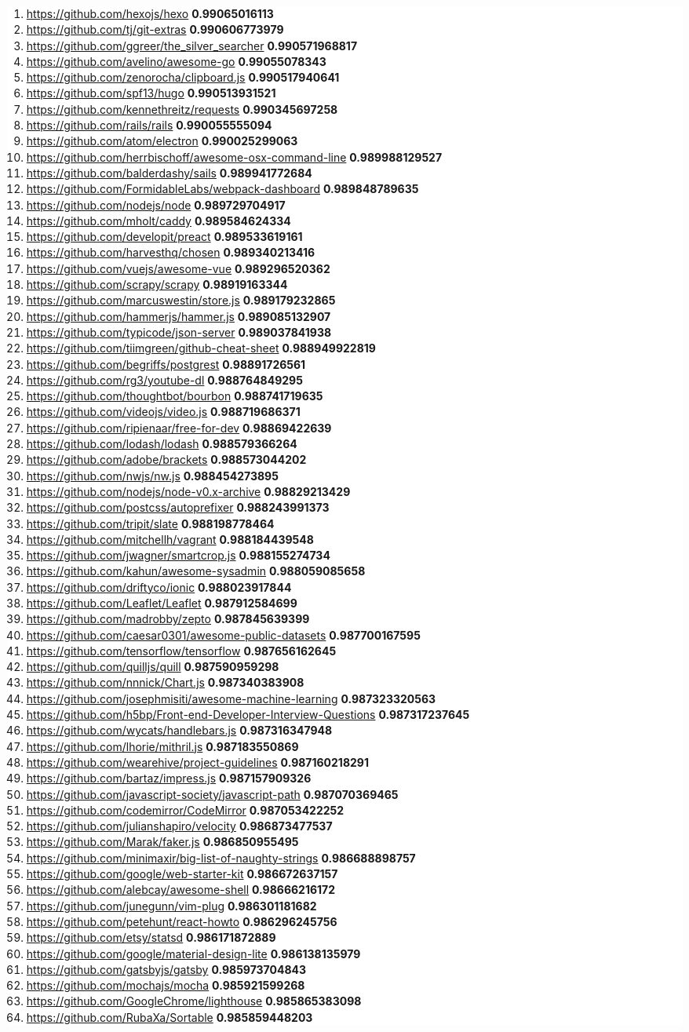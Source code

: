  1. https://github.com/hexojs/hexo **0.99065016113**
 1. https://github.com/tj/git-extras **0.990606773979**
 1. https://github.com/ggreer/the_silver_searcher **0.990571968817**
 1. https://github.com/avelino/awesome-go **0.99055078343**
 1. https://github.com/zenorocha/clipboard.js **0.990517940641**
 1. https://github.com/spf13/hugo **0.990513931521**
 1. https://github.com/kennethreitz/requests **0.990345697258**
 1. https://github.com/rails/rails **0.990055555094**
 1. https://github.com/atom/electron **0.990025299063**
 1. https://github.com/herrbischoff/awesome-osx-command-line **0.989988129527**
 1. https://github.com/balderdashy/sails **0.989941772684**
 1. https://github.com/FormidableLabs/webpack-dashboard **0.989848789635**
 1. https://github.com/nodejs/node **0.989729704917**
 1. https://github.com/mholt/caddy **0.989584624334**
 1. https://github.com/developit/preact **0.989533619161**
 1. https://github.com/harvesthq/chosen **0.989340213416**
 1. https://github.com/vuejs/awesome-vue **0.989296520362**
 1. https://github.com/scrapy/scrapy **0.98919163344**
 1. https://github.com/marcuswestin/store.js **0.989179232865**
 1. https://github.com/hammerjs/hammer.js **0.989085132907**
 1. https://github.com/typicode/json-server **0.989037841938**
 1. https://github.com/tiimgreen/github-cheat-sheet **0.988949922819**
 1. https://github.com/begriffs/postgrest **0.98891726561**
 1. https://github.com/rg3/youtube-dl **0.988764849295**
 1. https://github.com/thoughtbot/bourbon **0.988741719635**
 1. https://github.com/videojs/video.js **0.988719686371**
 1. https://github.com/ripienaar/free-for-dev **0.98869422639**
 1. https://github.com/lodash/lodash **0.988579366264**
 1. https://github.com/adobe/brackets **0.988573044202**
 1. https://github.com/nwjs/nw.js **0.988454273895**
 1. https://github.com/nodejs/node-v0.x-archive **0.98829213429**
 1. https://github.com/postcss/autoprefixer **0.988243991373**
 1. https://github.com/tripit/slate **0.988198778464**
 1. https://github.com/mitchellh/vagrant **0.988184439548**
 1. https://github.com/jwagner/smartcrop.js **0.988155274734**
 1. https://github.com/kahun/awesome-sysadmin **0.988059085658**
 1. https://github.com/driftyco/ionic **0.988023917844**
 1. https://github.com/Leaflet/Leaflet **0.987912584699**
 1. https://github.com/madrobby/zepto **0.987845639399**
 1. https://github.com/caesar0301/awesome-public-datasets **0.987700167595**
 1. https://github.com/tensorflow/tensorflow **0.987656162645**
 1. https://github.com/quilljs/quill **0.987590959298**
 1. https://github.com/nnnick/Chart.js **0.987340383908**
 1. https://github.com/josephmisiti/awesome-machine-learning **0.987323320563**
 1. https://github.com/h5bp/Front-end-Developer-Interview-Questions **0.987317237645**
 1. https://github.com/wycats/handlebars.js **0.987316347948**
 1. https://github.com/lhorie/mithril.js **0.987183550869**
 1. https://github.com/wearehive/project-guidelines **0.987160218291**
 1. https://github.com/bartaz/impress.js **0.987157909326**
 1. https://github.com/javascript-society/javascript-path **0.987070369465**
 1. https://github.com/codemirror/CodeMirror **0.987053422252**
 1. https://github.com/julianshapiro/velocity **0.986873477537**
 1. https://github.com/Marak/faker.js **0.986850955495**
 1. https://github.com/minimaxir/big-list-of-naughty-strings **0.986688898757**
 1. https://github.com/google/web-starter-kit **0.986672637157**
 1. https://github.com/alebcay/awesome-shell **0.98666216172**
 1. https://github.com/junegunn/vim-plug **0.986301181682**
 1. https://github.com/petehunt/react-howto **0.986296245756**
 1. https://github.com/etsy/statsd **0.986171872889**
 1. https://github.com/google/material-design-lite **0.986138135979**
 1. https://github.com/gatsbyjs/gatsby **0.985973704843**
 1. https://github.com/mochajs/mocha **0.985921599268**
 1. https://github.com/GoogleChrome/lighthouse **0.985865383098**
 1. https://github.com/RubaXa/Sortable **0.985859448203**